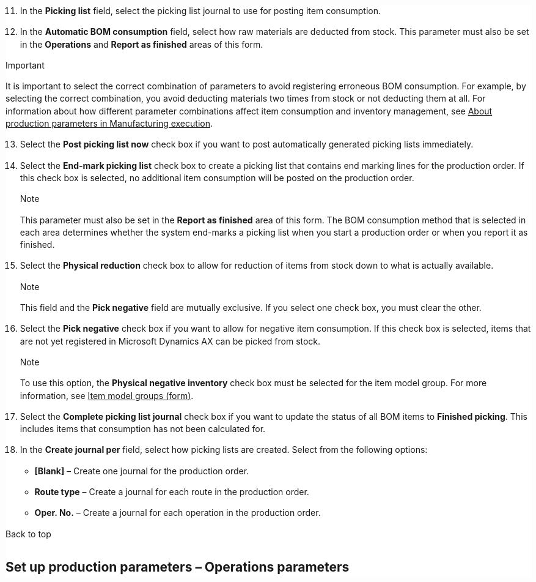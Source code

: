 11. In the **Picking list** field, select the picking list journal to use for posting item consumption.

12.  In the **Automatic BOM consumption** field, select how raw materials are deducted from stock. This parameter must also be set in the **Operations** and **Report as finished** areas of this form.    

> [!IMPORTANT]
> <p>It is important to select the correct combination of parameters to avoid registering erroneous BOM consumption. For example, by selecting the correct combination, you avoid deducting materials two times from stock or not deducting them at all. For information about how different parameter combinations affect item consumption and inventory management, see <A href="about-production-parameters-in-manufacturing-execution.md">About production parameters in Manufacturing execution</A>.</P>

13. Select the **Post picking list now** check box if you want to post automatically generated picking lists immediately.

14. Select the **End-mark picking list** check box to create a picking list that contains end marking lines for the production order. If this check box is selected, no additional item consumption will be posted on the production order.    

    > [!NOTE]
    > <p>This parameter must also be set in the <STRONG>Report as finished</STRONG> area of this form. The BOM consumption method that is selected in each area determines whether the system end-marks a picking list when you start a production order or when you report it as finished.</P>

15. Select the **Physical reduction** check box to allow for reduction of items from stock down to what is actually available.    

    > [!NOTE]
    > <P>This field and the <STRONG>Pick negative</STRONG> field are mutually exclusive. If you select one check box, you must clear the other.</P>

16. Select the **Pick negative** check box if you want to allow for negative item consumption. If this check box is selected, items that are not yet registered in Microsoft Dynamics AX can be picked from stock.    

    > [!NOTE]
    > <P>To use this option, the <STRONG>Physical negative inventory</STRONG> check box must be selected for the item model group. For more information, see <A href="https://technet.microsoft.com/en-us/library/aa577092(v=ax.60)">Item model groups (form)</A>.</P>


17. Select the **Complete picking list journal** check box if you want to update the status of all BOM items to **Finished picking**. This includes items that consumption has not been calculated for.

18. In the **Create journal per** field, select how picking lists are created. Select from the following options:
    
      - **\[Blank\]** – Create one journal for the production order.
    
      - **Route type** – Create a journal for each route in the production order.
    
      - **Oper. No.** – Create a journal for each operation in the production order.

Back to top

## Set up production parameters – Operations parameters
